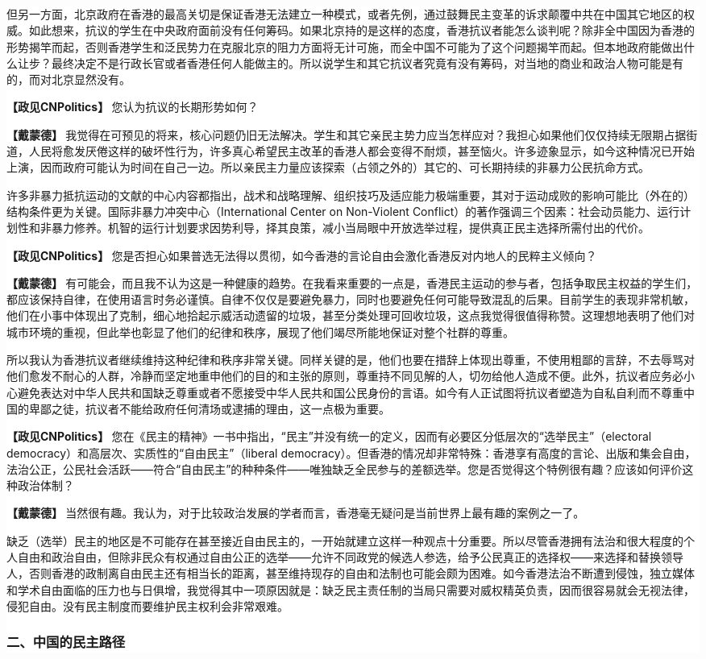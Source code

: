   <p>
   但另一方面，北京政府在香港的最高关切是保证香港无法建立一种模式，或者先例，通过鼓舞民主变革的诉求颠覆中共在中国其它地区的权威。如此想来，抗议的学生在中央政府面前没有任何筹码。如果北京持的是这样的态度，香港抗议者能怎么谈判呢？除非全中国因为香港的形势揭竿而起，否则香港学生和泛民势力在克服北京的阻力方面将无计可施，而全中国不可能为了这个问题揭竿而起。但本地政府能做出什么让步？最终决定不是行政长官或者香港任何人能做主的。所以说学生和其它抗议者究竟有没有筹码，对当地的商业和政治人物可能是有的，而对北京显然没有。
  </p>
  <p>
   <strong>
    【政见CNPolitics】
   </strong>
   您认为抗议的长期形势如何？
  </p>
  <p>
   <strong>
    【戴蒙德】
   </strong>
   我觉得在可预见的将来，核心问题仍旧无法解决。学生和其它亲民主势力应当怎样应对？我担心如果他们仅仅持续无限期占据街道，人民将愈发厌倦这样的破坏性行为，许多真心希望民主改革的香港人都会变得不耐烦，甚至恼火。许多迹象显示，如今这种情况已开始上演，因而政府可能认为时间在自己一边。所以亲民主力量应该探索（占领之外的）其它的、可长期持续的非暴力公民抗命方式。
  </p>
  <p>
   许多非暴力抵抗运动的文献的中心内容都指出，战术和战略理解、组织技巧及适应能力极端重要，其对于运动成败的影响可能比（外在的）结构条件更为关键。国际非暴力冲突中心（International Center on Non-Violent Conflict）的著作强调三个因素：社会动员能力、运行计划性和非暴力修养。机智的运行计划要求因势利导，择其良策，减小当局眼中开放选举过程，提供真正民主选择所需付出的代价。
  </p>
  <p>
   <strong>
    【政见CNPolitics】
   </strong>
   您是否担心如果普选无法得以贯彻，如今香港的言论自由会激化香港反对内地人的民粹主义倾向？
  </p>
  <p>
   <strong>
    【戴蒙德】
   </strong>
   有可能会，而且我不认为这是一种健康的趋势。在我看来重要的一点是，香港民主运动的参与者，包括争取民主权益的学生们，都应该保持自律，在使用语言时务必谨慎。自律不仅仅是要避免暴力，同时也要避免任何可能导致混乱的后果。目前学生的表现非常机敏，他们在小事中体现出了克制，细心地拾起示威活动遗留的垃圾，甚至分类处理可回收垃圾，这点我觉得很值得称赞。这理想地表明了他们对城市环境的重视，但此举也彰显了他们的纪律和秩序，展现了他们竭尽所能地保证对整个社群的尊重。
  </p>
  <p>
   所以我认为香港抗议者继续维持这种纪律和秩序非常关键。同样关键的是，他们也要在措辞上体现出尊重，不使用粗鄙的言辞，不去辱骂对他们愈发不耐心的人群，冷静而坚定地重申他们的目的和主张的原则，尊重持不同见解的人，切勿给他人造成不便。此外，抗议者应务必小心避免表达对中华人民共和国缺乏尊重或者不愿接受中华人民共和国公民身份的言语。如今有人正试图将抗议者塑造为自私自利而不尊重中国的卑鄙之徒，抗议者不能给政府任何清场或逮捕的理由，这一点极为重要。
  </p>
  <p>
   <strong>
    【政见CNPolitics】
   </strong>
   您在《民主的精神》一书中指出，“民主”并没有统一的定义，因而有必要区分低层次的“选举民主”（electoral democracy）和高层次、实质性的“自由民主”（liberal democracy）。但香港的情况却非常特殊：香港享有高度的言论、出版和集会自由，法治公正，公民社会活跃——符合“自由民主”的种种条件——唯独缺乏全民参与的差额选举。您是否觉得这个特例很有趣？应该如何评价这种政治体制？
  </p>
  <p>
   <strong>
    【戴蒙德】
   </strong>
   当然很有趣。我认为，对于比较政治发展的学者而言，香港毫无疑问是当前世界上最有趣的案例之一了。
  </p>
  <p>
   缺乏（选举）民主的地区是不可能存在甚至接近自由民主的，一开始就建立这样一种观点十分重要。所以尽管香港拥有法治和很大程度的个人自由和政治自由，但除非民众有权通过自由公正的选举——允许不同政党的候选人参选，给予公民真正的选择权——来选择和替换领导人，否则香港的政制离自由民主还有相当长的距离，甚至维持现存的自由和法制也可能会颇为困难。如今香港法治不断遭到侵蚀，独立媒体和学术自由面临的压力也与日俱增，我觉得其中一项原因就是：缺乏民主责任制的当局只需要对威权精英负责，因而很容易就会无视法律，侵犯自由。没有民主制度而要维护民主权利会非常艰难。
  </p>
  <h3>
   二、中国的民主路径
  </h3>
  <p>